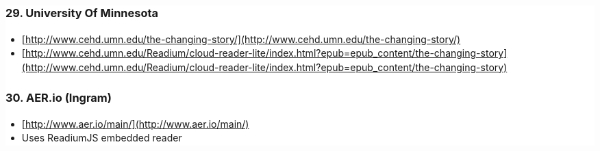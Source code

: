 ### 29. University Of Minnesota

- [http://www.cehd.umn.edu/the-changing-story/](http://www.cehd.umn.edu/the-changing-story/)
- [http://www.cehd.umn.edu/Readium/cloud-reader-lite/index.html?epub=epub_content/the-changing-story](http://www.cehd.umn.edu/Readium/cloud-reader-lite/index.html?epub=epub_content/the-changing-story)

### 30. AER.io (Ingram)

- [http://www.aer.io/main/](http://www.aer.io/main/)
- Uses ReadiumJS embedded reader